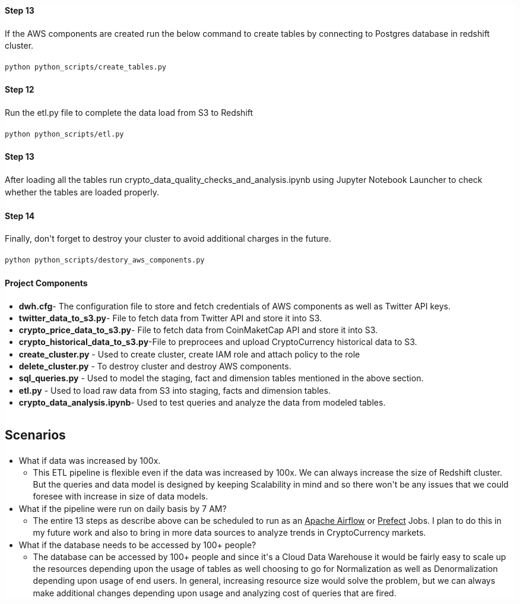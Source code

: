 #### Step 13
If the AWS components are created run the below command to create tables by connecting to Postgres database in redshift cluster.
```
python python_scripts/create_tables.py
```
#### Step 12
Run the etl.py file to complete the data load from S3 to Redshift
```
python python_scripts/etl.py
```
#### Step 13
After loading all the tables run crypto_data_quality_checks_and_analysis.ipynb using Jupyter Notebook Launcher to check whether the tables are loaded properly.

#### Step 14
Finally, don't forget to destroy your cluster to avoid additional charges in the future.
```
python python_scripts/destory_aws_components.py
```
#### Project Components
* **dwh.cfg**- The configuration file to store and fetch credentials of AWS components as well as Twitter API keys.
* **twitter_data_to_s3.py**- File to fetch data from Twitter API and store it into S3.
* **crypto_price_data_to_s3.py**- File to fetch data from CoinMaketCap API and store it into S3.
* **crypto_historical_data_to_s3.py**-File to preprocees and upload CryptoCurrency historical data to S3.
* **create_cluster.py** - Used to create cluster, create IAM role and attach policy to the role
* **delete_cluster.py** - To destroy cluster and destroy AWS components.
* **sql_queries.py** - Used to model the staging, fact and dimension tables mentioned in the above section.
* **etl&#46;py** - Used to load raw data from S3 into staging, facts and dimension tables.
* **crypto_data_analysis.ipynb**- Used to test queries and analyze the data from modeled tables.

## Scenarios
- What if data was increased  by 100x.
	- This ETL pipeline is flexible even if the data was increased by 100x. We can always increase the size of Redshift cluster. But the queries and data model is designed by keeping Scalability in mind and so there won't be any issues that we could foresee with increase in size of data models.
- What if the pipeline were run on daily basis by 7 AM?
	- The entire 13 steps as describe above can be scheduled to run  as an [Apache Airflow](https://airflow.apache.org/) or [Prefect](https://www.prefect.io/) Jobs. I plan to do this in my future work and also to bring in more data sources to analyze trends in CryptoCurrency markets.
- What if the database needs to be accessed by 100+ people?
	- The database can be accessed by 100+ people and since it's a Cloud Data Warehouse it would be fairly easy to scale up the resources depending upon the usage of tables as well choosing to go for Normalization as well as Denormalization depending upon usage of end users. In general, increasing resource size would solve the problem, but we can always make additional changes depending upon usage and analyzing cost of queries that are fired.
